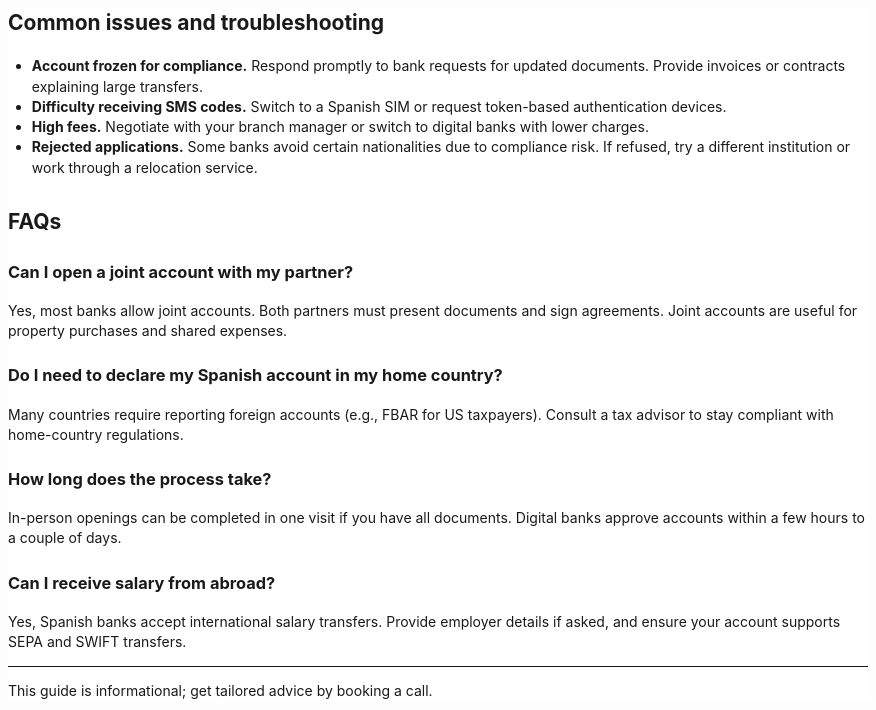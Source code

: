 ## Common issues and troubleshooting

- **Account frozen for compliance.** Respond promptly to bank requests for updated documents. Provide invoices or contracts explaining large transfers.
- **Difficulty receiving SMS codes.** Switch to a Spanish SIM or request token-based authentication devices.
- **High fees.** Negotiate with your branch manager or switch to digital banks with lower charges.
- **Rejected applications.** Some banks avoid certain nationalities due to compliance risk. If refused, try a different institution or work through a relocation service.

## FAQs

### Can I open a joint account with my partner?

Yes, most banks allow joint accounts. Both partners must present documents and sign agreements. Joint accounts are useful for property purchases and shared expenses.

### Do I need to declare my Spanish account in my home country?

Many countries require reporting foreign accounts (e.g., FBAR for US taxpayers). Consult a tax advisor to stay compliant with home-country regulations.

### How long does the process take?

In-person openings can be completed in one visit if you have all documents. Digital banks approve accounts within a few hours to a couple of days.

### Can I receive salary from abroad?

Yes, Spanish banks accept international salary transfers. Provide employer details if asked, and ensure your account supports SEPA and SWIFT transfers.

---

This guide is informational; get tailored advice by booking a call.
